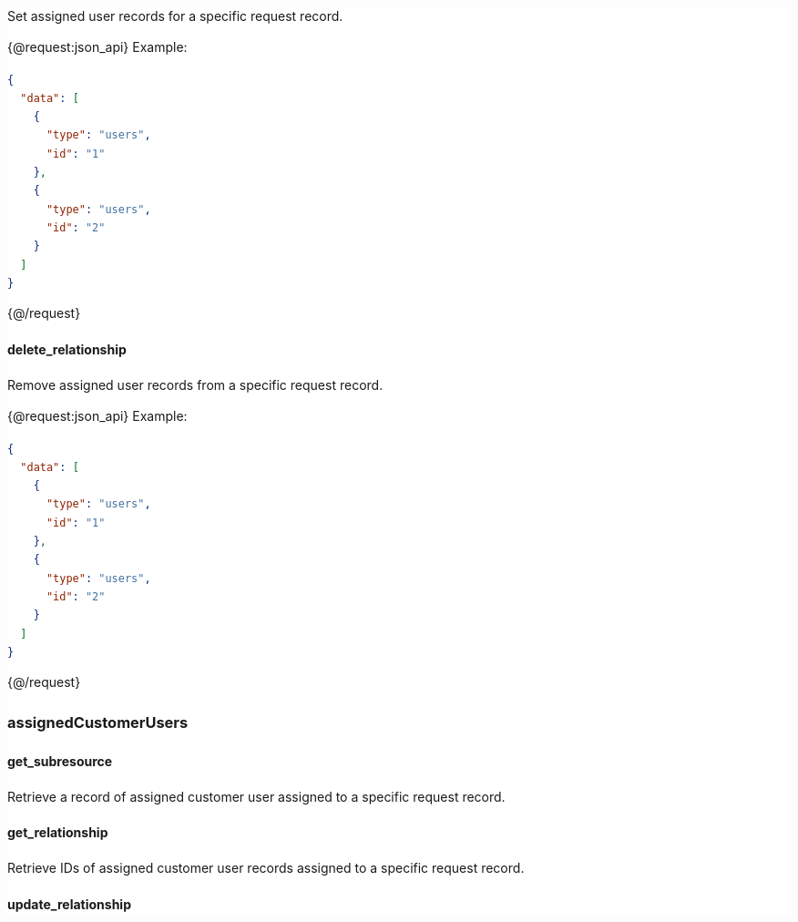 Set assigned user records for a specific request record.

{@request:json_api}
Example:

```JSON
{
  "data": [
    {
      "type": "users",
      "id": "1"
    },
    {
      "type": "users",
      "id": "2"
    }
  ]
}
```
{@/request}

#### delete_relationship

Remove assigned user records from a specific request record.

{@request:json_api}
Example:

```JSON
{
  "data": [
    {
      "type": "users",
      "id": "1"
    },
    {
      "type": "users",
      "id": "2"
    }
  ]
}
```
{@/request}

### assignedCustomerUsers

#### get_subresource

Retrieve a record of assigned customer user assigned to a specific request record.

#### get_relationship

Retrieve IDs of assigned customer user records assigned to a specific request record.

#### update_relationship
